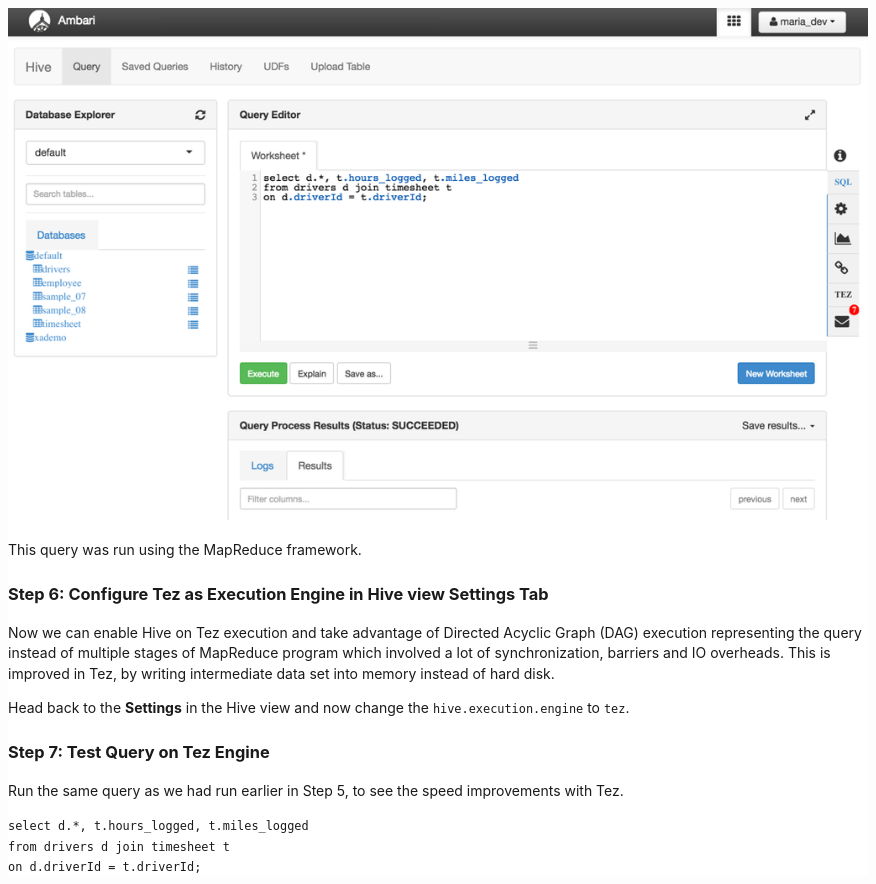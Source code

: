 ![first_join_mr](assets/first_join_mr.png)

This query was run using the MapReduce framework.

### Step 6: Configure Tez as Execution Engine in Hive view Settings Tab <a id="configure-tez-engine-in-hive-settings"></a>

Now we can enable Hive on Tez execution and take advantage of Directed Acyclic Graph (DAG) execution representing the query instead of multiple stages of MapReduce program which involved a lot of synchronization, barriers and IO overheads. This is improved in Tez, by writing intermediate data set into memory instead of hard disk.

Head back to the **Settings** in the Hive view and now change the `hive.execution.engine` to `tez`.

### Step 7: Test Query on Tez Engine <a id="test-query-on-tez-engine"></a>

Run the same query as we had run earlier in Step 5, to see the speed improvements with Tez.

~~~
select d.*, t.hours_logged, t.miles_logged
from drivers d join timesheet t
on d.driverId = t.driverId;
~~~
